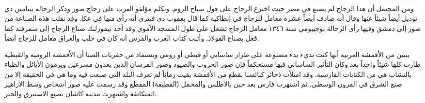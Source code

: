 

 ومن المحتمل أن هذا الزجاج لم يصنع في مصر حيث اخترع الزجاج على قول سياح الروم. وتكلم مؤلفو العرب على زجاج صور وذكر الرحالة بنيامين دي توديل أيضاً شيئاً عنها وقال أنه صادف أيضاً عشرة معامل للزجاج في إنطاكية كما قال يعقوب دي فيتري أنه رأى منها في عكا. وقد نقلت هذه الصناعة من صور إلى دمشق وفيها رأى الرحالة بوجيبومي سنة  ١٣٤٦  معامل الزجاج تشغل على طول المسجد الأموي وقد أخذ تيمورلنك صناع الزجاج إلى سمرقند كما فعل بصناع الفولاذ. وأثبت كتاب العرب والفرس أنه كان في حلب والعراق معامل للزجاج أيضاً. 



 يتبين من الأقمشة العربية أنها كنت بديء بدء مصنوعة على طراز ساساني أو قبطي أو رومي ويستفاد من حفريات الصنا أن الأقمشة الرومية والقبطية طارت كلها شيئاً واحداً بعد وكان التأثير الساساني فيها مستحكماً فإن صور الحروب والصيود وصور الفرسان الذين يعدون مسرعين ويرمون الأيائل والظباء بالنشاب هي من الكتابات الفارسية. وقد امتلأت ذخائر كنائسنا بقطع من الأقمشة بقيت زماناً لم تعرف البلد التي صنعت فيه وما هي في الحقيقة إلا من صنع الشرق في القرون الوسطى. ثم اشتهرت فارس بعد حين بالأطلس والمخمل (القطيفة) المقطع وقد رسمت عليه صور أشخاص وسط الأزاهير المتكاثفة واشتهرت مدينة كاشان بصنع الاستبرق والحبر. 



